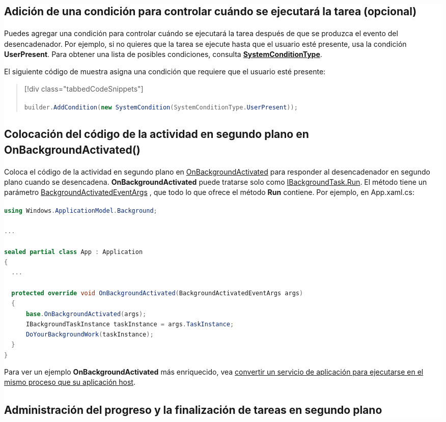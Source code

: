 ## <a name="add-a-condition-to-control-when-your-task-will-run-optional"></a>Adición de una condición para controlar cuándo se ejecutará la tarea (opcional)

Puedes agregar una condición para controlar cuándo se ejecutará la tarea después de que se produzca el evento del desencadenador. Por ejemplo, si no quieres que la tarea se ejecute hasta que el usuario esté presente, usa la condición **UserPresent**. Para obtener una lista de posibles condiciones, consulta [**SystemConditionType**](https://msdn.microsoft.com/library/windows/apps/br224835).

El siguiente código de muestra asigna una condición que requiere que el usuario esté presente:

> [!div class="tabbedCodeSnippets"]
> ```cs
> builder.AddCondition(new SystemCondition(SystemConditionType.UserPresent));
> ```

## <a name="place-your-background-activity-code-in-onbackgroundactivated"></a>Colocación del código de la actividad en segundo plano en OnBackgroundActivated()

Coloca el código de la actividad en segundo plano en [OnBackgroundActivated](https://msdn.microsoft.com/library/windows/apps/windows.ui.xaml.application.onbackgroundactivated.aspx) para responder al desencadenador en segundo plano cuando se desencadena. **OnBackgroundActivated** puede tratarse solo como [IBackgroundTask.Run](https://msdn.microsoft.com/library/windows/apps/windows.applicationmodel.background.ibackgroundtask.run.aspx?f=255&MSPPError=-2147217396). El método tiene un parámetro [BackgroundActivatedEventArgs](https://msdn.microsoft.com/library/windows/apps/windows.applicationmodel.activation.backgroundactivatedeventargs.aspx) , que todo lo que ofrece el método **Run** contiene. Por ejemplo, en App.xaml.cs:

``` cs
using Windows.ApplicationModel.Background;

...

sealed partial class App : Application
{
  ...

  protected override void OnBackgroundActivated(BackgroundActivatedEventArgs args)
  {
      base.OnBackgroundActivated(args);
      IBackgroundTaskInstance taskInstance = args.TaskInstance;
      DoYourBackgroundWork(taskInstance);  
  }
}
```

Para ver un ejemplo **OnBackgroundActivated** más enriquecido, vea [convertir un servicio de aplicación para ejecutarse en el mismo proceso que su aplicación host](convert-app-service-in-process.md).

## <a name="handle-background-task-progress-and-completion"></a>Administración del progreso y la finalización de tareas en segundo plano
